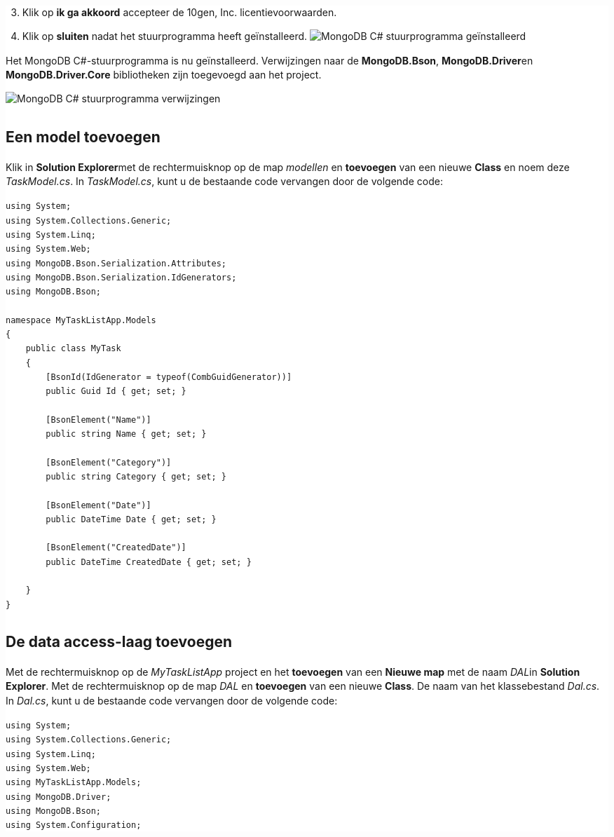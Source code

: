 3. Klik op **ik ga akkoord** accepteer de 10gen, Inc. licentievoorwaarden.

4. Klik op **sluiten** nadat het stuurprogramma heeft geïnstalleerd.
    ![MongoDB C# stuurprogramma geïnstalleerd][MongoDBCsharpDriverInstalled]


Het MongoDB C#-stuurprogramma is nu geïnstalleerd.  Verwijzingen naar de **MongoDB.Bson**, **MongoDB.Driver**en **MongoDB.Driver.Core** bibliotheken zijn toegevoegd aan het project.

![MongoDB C# stuurprogramma verwijzingen][MongoDBCSharpDriverReferences]

## <a name="add-a-model"></a>Een model toevoegen ##
Klik in **Solution Explorer**met de rechtermuisknop op de map *modellen* en **toevoegen** van een nieuwe **Class** en noem deze *TaskModel.cs*.  In *TaskModel.cs*, kunt u de bestaande code vervangen door de volgende code:

    using System;
    using System.Collections.Generic;
    using System.Linq;
    using System.Web;
    using MongoDB.Bson.Serialization.Attributes;
    using MongoDB.Bson.Serialization.IdGenerators;
    using MongoDB.Bson;
    
    namespace MyTaskListApp.Models
    {
        public class MyTask
        {
            [BsonId(IdGenerator = typeof(CombGuidGenerator))]
            public Guid Id { get; set; }
    
            [BsonElement("Name")]
            public string Name { get; set; }
    
            [BsonElement("Category")]
            public string Category { get; set; }
    
            [BsonElement("Date")]
            public DateTime Date { get; set; }
    
            [BsonElement("CreatedDate")]
            public DateTime CreatedDate { get; set; }
    
        }
    }

## <a name="add-the-data-access-layer"></a>De data access-laag toevoegen ##
Met de rechtermuisknop op de *MyTaskListApp* project en het **toevoegen** van een **Nieuwe map** met de naam *DAL*in **Solution Explorer**.  Met de rechtermuisknop op de map *DAL* en **toevoegen** van een nieuwe **Class**. De naam van het klassebestand *Dal.cs*.  In *Dal.cs*, kunt u de bestaande code vervangen door de volgende code:

    using System;
    using System.Collections.Generic;
    using System.Linq;
    using System.Web;
    using MyTaskListApp.Models;
    using MongoDB.Driver;
    using MongoDB.Bson;
    using System.Configuration;
    

[AzurePortal]: http://manage.windowsazure.com
[WindowsAzure]: http://www.windowsazure.com
[MongoC#LangCenter]: http://docs.mongodb.org/ecosystem/drivers/csharp/
[MVCWebSite]: http://www.asp.net/mvc
[ASP.NET]: http://www.asp.net/
[MongoConnectionStrings]: http://www.mongodb.org/display/DOCS/Connections
[MongoDB]: http://www.mongodb.org
[InstallMongoOnWindowsVM]: ../virtual-machines/virtual-machines-windows-classic-install-mongodb.md
[VSEWeb]: http://www.microsoft.com/visualstudio/eng/2013-downloads#d-2013-express
[VSUlt]: http://www.microsoft.com/visualstudio/eng/2013-downloads
[StartPageNewProject]: ./media/web-sites-dotnet-store-data-mongodb-vm/NewProject.png
[NewProjectMyTaskListApp]: ./media/web-sites-dotnet-store-data-mongodb-vm/NewProjectMyTaskListApp.png
[VS2013SelectMVCTemplate]: ./media/web-sites-dotnet-store-data-mongodb-vm/VS2013SelectMVCTemplate.png
[VS2013DefaultMVCApplication]: ./media/web-sites-dotnet-store-data-mongodb-vm/VS2013DefaultMVCApplication.png
[VS2013ManageNuGetPackages]: ./media/web-sites-dotnet-store-data-mongodb-vm/VS2013ManageNuGetPackages.png
[SearchforMongoDBCSharpDriver]: ./media/web-sites-dotnet-store-data-mongodb-vm/SearchforMongoDBCSharpDriver.png
[MongoDBCsharpDriverInstalled]: ./media/web-sites-dotnet-store-data-mongodb-vm/MongoDBCsharpDriverInstalled.png
[MongoDBCSharpDriverReferences]: ./media/web-sites-dotnet-store-data-mongodb-vm/MongoDBCSharpDriverReferences.png
[SolutionExplorerMyTaskListApp]: ./media/web-sites-dotnet-store-data-mongodb-vm/SolutionExplorerMyTaskListApp.png
[TaskListAppBlank]: ./media/web-sites-dotnet-store-data-mongodb-vm/TaskListAppBlank.png
[WAWSCreateWebSite]: ./media/web-sites-dotnet-store-data-mongodb-vm/WAWSCreateWebSite.png
[WAWSDashboardMyTaskListApp]: ./media/web-sites-dotnet-store-data-mongodb-vm/WAWSDashboardMyTaskListApp.png
[Image9]: ./media/web-sites-dotnet-store-data-mongodb-vm/RepoReady.png
[Image10]: ./media/web-sites-dotnet-store-data-mongodb-vm/GitInstructions.png
[Image11]: ./media/web-sites-dotnet-store-data-mongodb-vm/GitDeploymentComplete.png
[Een virtuele machine maken en MongoDB installeren]: #virtualmachine
[Create and run the My Task List ASP.NET application on your development computer]: #createapp
[Create an Azure web site]: #createwebsite
[Deploy the ASP.NET application to the web site using Git]: #deployapp